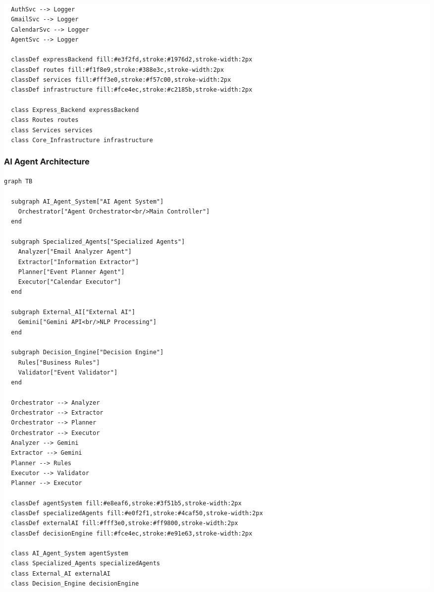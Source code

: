 ```mermaid
  AuthSvc --> Logger
  GmailSvc --> Logger
  CalendarSvc --> Logger
  AgentSvc --> Logger

  classDef expressBackend fill:#e3f2fd,stroke:#1976d2,stroke-width:2px
  classDef routes fill:#f1f8e9,stroke:#388e3c,stroke-width:2px
  classDef services fill:#fff3e0,stroke:#f57c00,stroke-width:2px
  classDef infrastructure fill:#fce4ec,stroke:#c2185b,stroke-width:2px

  class Express_Backend expressBackend
  class Routes routes
  class Services services
  class Core_Infrastructure infrastructure
```

### AI Agent Architecture

```mermaid
graph TB

  subgraph AI_Agent_System["AI Agent System"]
    Orchestrator["Agent Orchestrator<br/>Main Controller"]
  end

  subgraph Specialized_Agents["Specialized Agents"]
    Analyzer["Email Analyzer Agent"]
    Extractor["Information Extractor"]
    Planner["Event Planner Agent"]
    Executor["Calendar Executor"]
  end

  subgraph External_AI["External AI"]
    Gemini["Gemini API<br/>NLP Processing"]
  end

  subgraph Decision_Engine["Decision Engine"]
    Rules["Business Rules"]
    Validator["Event Validator"]
  end

  Orchestrator --> Analyzer
  Orchestrator --> Extractor
  Orchestrator --> Planner
  Orchestrator --> Executor
  Analyzer --> Gemini
  Extractor --> Gemini
  Planner --> Rules
  Executor --> Validator
  Planner --> Executor

  classDef agentSystem fill:#e8eaf6,stroke:#3f51b5,stroke-width:2px
  classDef specializedAgents fill:#e0f2f1,stroke:#4caf50,stroke-width:2px
  classDef externalAI fill:#fff3e0,stroke:#ff9800,stroke-width:2px
  classDef decisionEngine fill:#fce4ec,stroke:#e91e63,stroke-width:2px

  class AI_Agent_System agentSystem
  class Specialized_Agents specializedAgents
  class External_AI externalAI
  class Decision_Engine decisionEngine
```
